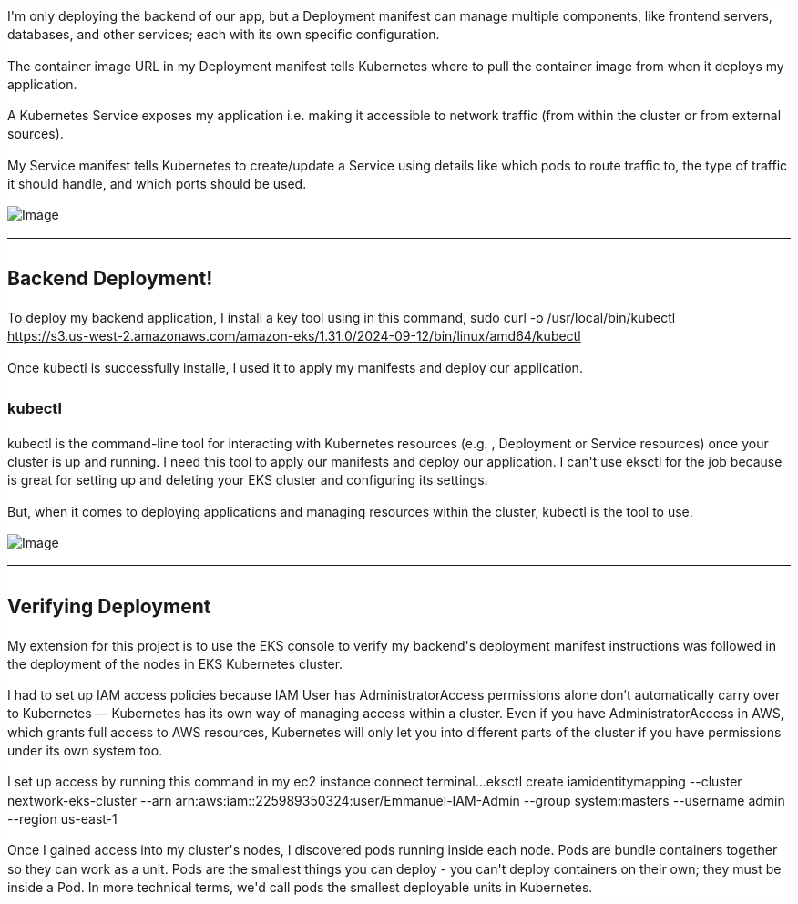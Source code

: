 I'm only deploying the backend of our app, but a Deployment manifest can manage multiple components, like frontend servers, databases, and other services; each with its own specific configuration.

The container image URL in my Deployment manifest tells Kubernetes where to pull the container image from when it deploys my application.

A Kubernetes Service exposes my application i.e. making it accessible to network traffic (from within the cluster or from external sources). 

My Service manifest tells Kubernetes to create/update a Service using details like which pods to route traffic to, the type of traffic it should handle, and which ports should be used.

![Image](http://learn.nextwork.org/stimulated_black_timid_rambutan/uploads/aws-compute-eks4_b01876554)

---

## Backend Deployment!

To deploy my backend application, I install a key tool using in this command, sudo curl -o /usr/local/bin/kubectl \
https://s3.us-west-2.amazonaws.com/amazon-eks/1.31.0/2024-09-12/bin/linux/amd64/kubectl

Once kubectl is successfully installe, I used it to apply my manifests and deploy our application.

### kubectl

kubectl is the command-line tool for interacting with Kubernetes resources (e.g. , Deployment or Service resources) once your cluster is up and running. I need this tool to apply our manifests and deploy our application. I can't use eksctl for the job because is great for setting up and deleting your EKS cluster and configuring its settings.

But, when it comes to deploying applications and managing resources within the cluster, kubectl is the tool to use.

![Image](http://learn.nextwork.org/stimulated_black_timid_rambutan/uploads/aws-compute-eks4_6cfb382f2)

---

## Verifying Deployment

My extension for this project is to use the EKS console to verify my backend's deployment manifest instructions was followed in the deployment of the nodes in EKS Kubernetes cluster.

I had to set up IAM access policies because IAM User has AdministratorAccess permissions alone don’t automatically carry over to Kubernetes — Kubernetes has its own way of managing access within a cluster.
Even if you have AdministratorAccess in AWS, which grants full access to AWS resources, Kubernetes will only let you into different parts of the cluster if you have permissions under its own system too.

I set up access by running this command in my ec2 instance connect terminal...eksctl create iamidentitymapping --cluster nextwork-eks-cluster --arn arn:aws:iam::225989350324:user/Emmanuel-IAM-Admin --group system:masters --username admin --region us-east-1

Once I gained access into my cluster's nodes, I discovered pods running inside each node. Pods are bundle containers together so they can work as a unit. Pods are the smallest things you can deploy - you can't deploy containers on their own; they must be inside a Pod. In more technical terms, we'd call pods the smallest deployable units in Kubernetes.
